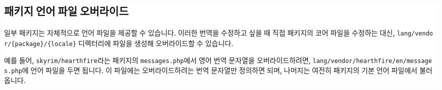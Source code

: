 <a name="overriding-package-language-files"></a>
## 패키지 언어 파일 오버라이드

일부 패키지는 자체적으로 언어 파일을 제공할 수 있습니다. 이러한 번역을 수정하고 싶을 때 직접 패키지의 코어 파일을 수정하는 대신, `lang/vendor/{package}/{locale}` 디렉터리에 파일을 생성해 오버라이드할 수 있습니다.

예를 들어, `skyrim/hearthfire`라는 패키지의 `messages.php`에서 영어 번역 문자열을 오버라이드하려면, `lang/vendor/hearthfire/en/messages.php`에 언어 파일을 두면 됩니다. 이 파일에는 오버라이드하려는 번역 문자열만 정의하면 되며, 나머지는 여전히 패키지의 기본 언어 파일에서 불러옵니다.